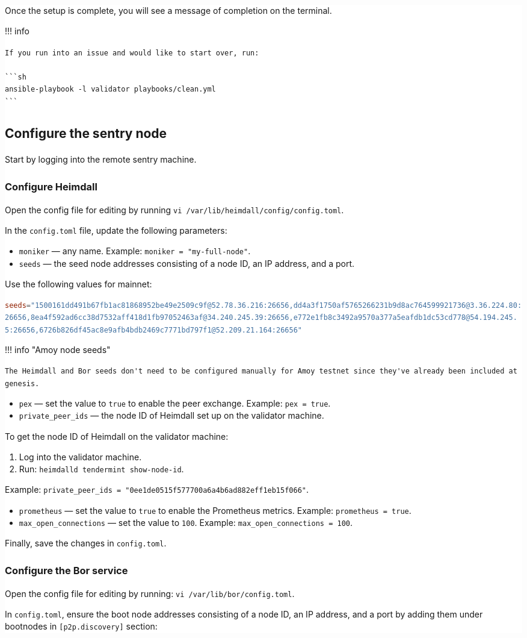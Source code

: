 Once the setup is complete, you will see a message of completion on the terminal.

!!! info
    
    If you run into an issue and would like to start over, run:

    ```sh
    ansible-playbook -l validator playbooks/clean.yml
    ```

## Configure the sentry node

Start by logging into the remote sentry machine.

### Configure Heimdall

Open the config file for editing by running `vi /var/lib/heimdall/config/config.toml`.

In the `config.toml` file, update the following parameters:

* `moniker` — any name. Example: `moniker = "my-full-node"`.
* `seeds` — the seed node addresses consisting of a node ID, an IP address, and a port.

Use the following values for mainnet:

```toml
seeds="1500161dd491b67fb1ac81868952be49e2509c9f@52.78.36.216:26656,dd4a3f1750af5765266231b9d8ac764599921736@3.36.224.80:26656,8ea4f592ad6cc38d7532aff418d1fb97052463af@34.240.245.39:26656,e772e1fb8c3492a9570a377a5eafdb1dc53cd778@54.194.245.5:26656,6726b826df45ac8e9afb4bdb2469c7771bd797f1@52.209.21.164:26656"
```

!!! info "Amoy node seeds"

    The Heimdall and Bor seeds don't need to be configured manually for Amoy testnet since they've already been included at genesis.

* `pex` — set the value to `true` to enable the peer exchange. Example: `pex = true`.
* `private_peer_ids` — the node ID of Heimdall set up on the validator machine.

To get the node ID of Heimdall on the validator machine:

1. Log into the validator machine.
2. Run: `heimdalld tendermint show-node-id`.

Example: `private_peer_ids = "0ee1de0515f577700a6a4b6ad882eff1eb15f066"`.

* `prometheus` — set the value to `true` to enable the Prometheus metrics. Example: `prometheus = true`.
* `max_open_connections` — set the value to `100`. Example: `max_open_connections = 100`.

Finally, save the changes in `config.toml`.

### Configure the Bor service

Open the config file for editing by running: `vi /var/lib/bor/config.toml`.

In `config.toml`, ensure the boot node addresses consisting of a node ID, an IP address, and a port by adding them under bootnodes in `[p2p.discovery]` section:
